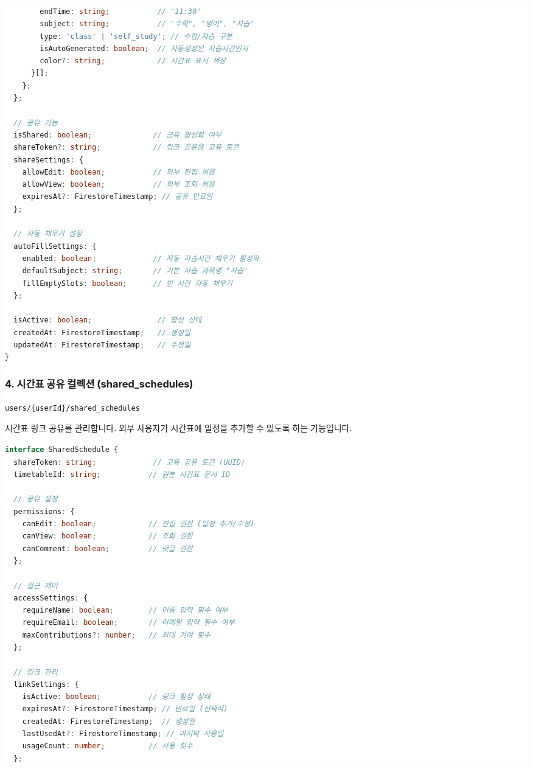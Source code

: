 ```typescript
        endTime: string;           // "11:30"
        subject: string;           // "수학", "영어", "자습"
        type: 'class' | 'self_study'; // 수업/자습 구분
        isAutoGenerated: boolean;  // 자동생성된 자습시간인지
        color?: string;            // 시간표 표시 색상
      }[];
    };
  };

  // 공유 기능
  isShared: boolean;              // 공유 활성화 여부
  shareToken?: string;            // 링크 공유용 고유 토큰
  shareSettings: {
    allowEdit: boolean;           // 외부 편집 허용
    allowView: boolean;           // 외부 조회 허용
    expiresAt?: FirestoreTimestamp; // 공유 만료일
  };

  // 자동 채우기 설정
  autoFillSettings: {
    enabled: boolean;             // 자동 자습시간 채우기 활성화
    defaultSubject: string;       // 기본 자습 과목명 "자습"
    fillEmptySlots: boolean;      // 빈 시간 자동 채우기
  };

  isActive: boolean;               // 활성 상태
  createdAt: FirestoreTimestamp;   // 생성일
  updatedAt: FirestoreTimestamp;   // 수정일
}
```

### 4\. 시간표 공유 컬렉션 (shared\_schedules)

`users/{userId}/shared_schedules`

시간표 링크 공유를 관리합니다. 외부 사용자가 시간표에 일정을 추가할 수 있도록 하는 기능입니다.

```typescript
interface SharedSchedule {
  shareToken: string;             // 고유 공유 토큰 (UUID)
  timetableId: string;           // 원본 시간표 문서 ID

  // 공유 설정
  permissions: {
    canEdit: boolean;            // 편집 권한 (일정 추가/수정)
    canView: boolean;            // 조회 권한
    canComment: boolean;         // 댓글 권한
  };

  // 접근 제어
  accessSettings: {
    requireName: boolean;        // 이름 입력 필수 여부
    requireEmail: boolean;       // 이메일 입력 필수 여부
    maxContributions?: number;   // 최대 기여 횟수
  };

  // 링크 관리
  linkSettings: {
    isActive: boolean;           // 링크 활성 상태
    expiresAt?: FirestoreTimestamp; // 만료일 (선택적)
    createdAt: FirestoreTimestamp;  // 생성일
    lastUsedAt?: FirestoreTimestamp; // 마지막 사용일
    usageCount: number;          // 사용 횟수
  };
```